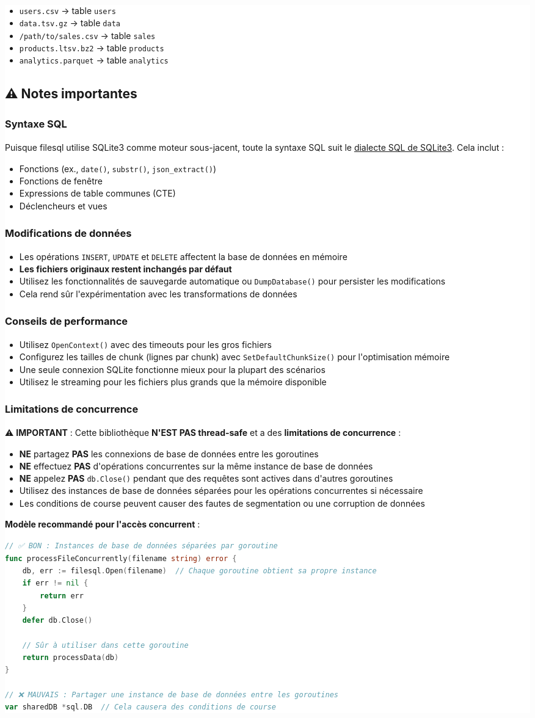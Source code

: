 - `users.csv` → table `users`
- `data.tsv.gz` → table `data`
- `/path/to/sales.csv` → table `sales`
- `products.ltsv.bz2` → table `products`
- `analytics.parquet` → table `analytics`

## ⚠️ Notes importantes

### Syntaxe SQL
Puisque filesql utilise SQLite3 comme moteur sous-jacent, toute la syntaxe SQL suit le [dialecte SQL de SQLite3](https://www.sqlite.org/lang.html). Cela inclut :
- Fonctions (ex., `date()`, `substr()`, `json_extract()`)
- Fonctions de fenêtre
- Expressions de table communes (CTE)
- Déclencheurs et vues

### Modifications de données
- Les opérations `INSERT`, `UPDATE` et `DELETE` affectent la base de données en mémoire
- **Les fichiers originaux restent inchangés par défaut**
- Utilisez les fonctionnalités de sauvegarde automatique ou `DumpDatabase()` pour persister les modifications
- Cela rend sûr l'expérimentation avec les transformations de données

### Conseils de performance
- Utilisez `OpenContext()` avec des timeouts pour les gros fichiers
- Configurez les tailles de chunk (lignes par chunk) avec `SetDefaultChunkSize()` pour l'optimisation mémoire
- Une seule connexion SQLite fonctionne mieux pour la plupart des scénarios
- Utilisez le streaming pour les fichiers plus grands que la mémoire disponible

### Limitations de concurrence
⚠️ **IMPORTANT** : Cette bibliothèque **N'EST PAS thread-safe** et a des **limitations de concurrence** :
- **NE** partagez **PAS** les connexions de base de données entre les goroutines
- **NE** effectuez **PAS** d'opérations concurrentes sur la même instance de base de données
- **NE** appelez **PAS** `db.Close()` pendant que des requêtes sont actives dans d'autres goroutines
- Utilisez des instances de base de données séparées pour les opérations concurrentes si nécessaire
- Les conditions de course peuvent causer des fautes de segmentation ou une corruption de données

**Modèle recommandé pour l'accès concurrent** :
```go
// ✅ BON : Instances de base de données séparées par goroutine
func processFileConcurrently(filename string) error {
    db, err := filesql.Open(filename)  // Chaque goroutine obtient sa propre instance
    if err != nil {
        return err
    }
    defer db.Close()
    
    // Sûr à utiliser dans cette goroutine
    return processData(db)
}

// ❌ MAUVAIS : Partager une instance de base de données entre les goroutines
var sharedDB *sql.DB  // Cela causera des conditions de course
```

